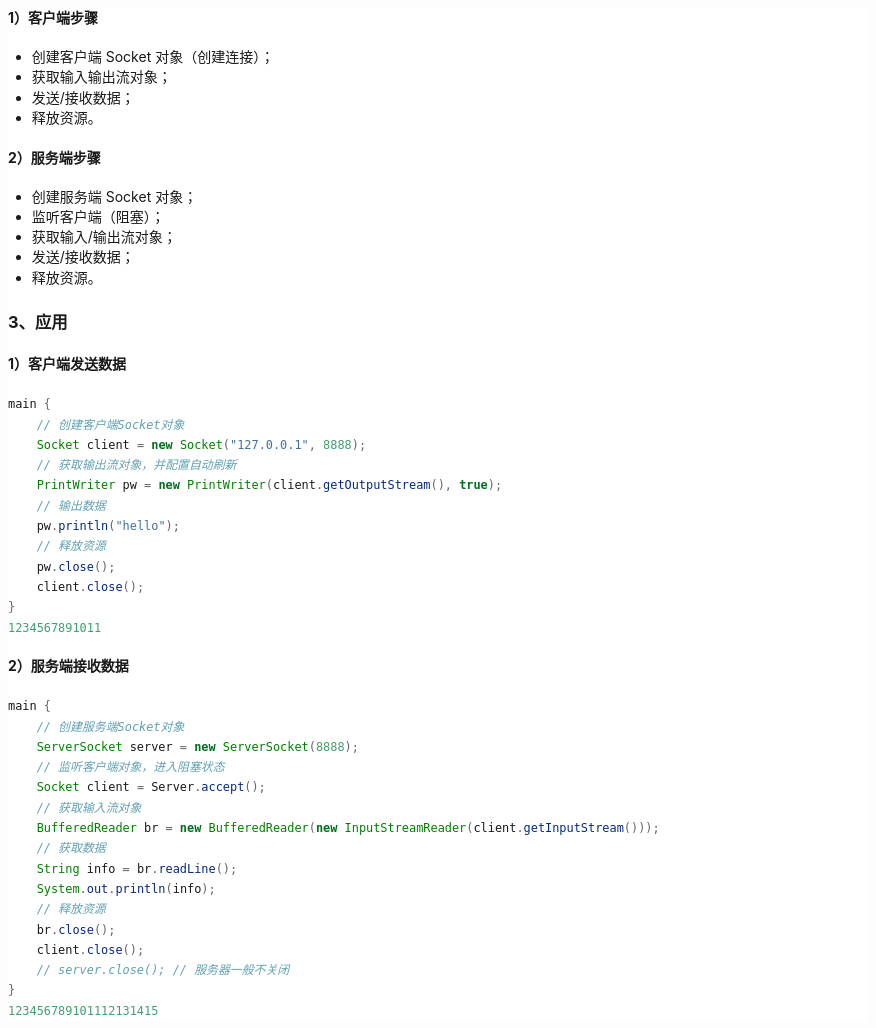 #### 1）客户端步骤

- 创建客户端 Socket 对象（创建连接）；
- 获取输入输出流对象；
- 发送/接收数据；
- 释放资源。

#### 2）服务端步骤

- 创建服务端 Socket 对象；
- 监听客户端（阻塞）；
- 获取输入/输出流对象；
- 发送/接收数据；
- 释放资源。



### 3、应用

#### 1）客户端发送数据

```java
main {
    // 创建客户端Socket对象
    Socket client = new Socket("127.0.0.1", 8888);
    // 获取输出流对象，并配置自动刷新
    PrintWriter pw = new PrintWriter(client.getOutputStream(), true);
    // 输出数据
    pw.println("hello");
    // 释放资源
    pw.close();
    client.close();
}
1234567891011
```

#### 2）服务端接收数据

```java
main {
    // 创建服务端Socket对象
    ServerSocket server = new ServerSocket(8888);
    // 监听客户端对象，进入阻塞状态
    Socket client = Server.accept();
    // 获取输入流对象
    BufferedReader br = new BufferedReader(new InputStreamReader(client.getInputStream()));
    // 获取数据
    String info = br.readLine();
    System.out.println(info);
    // 释放资源
    br.close();
    client.close();
    // server.close(); // 服务器一般不关闭
}
123456789101112131415
```
